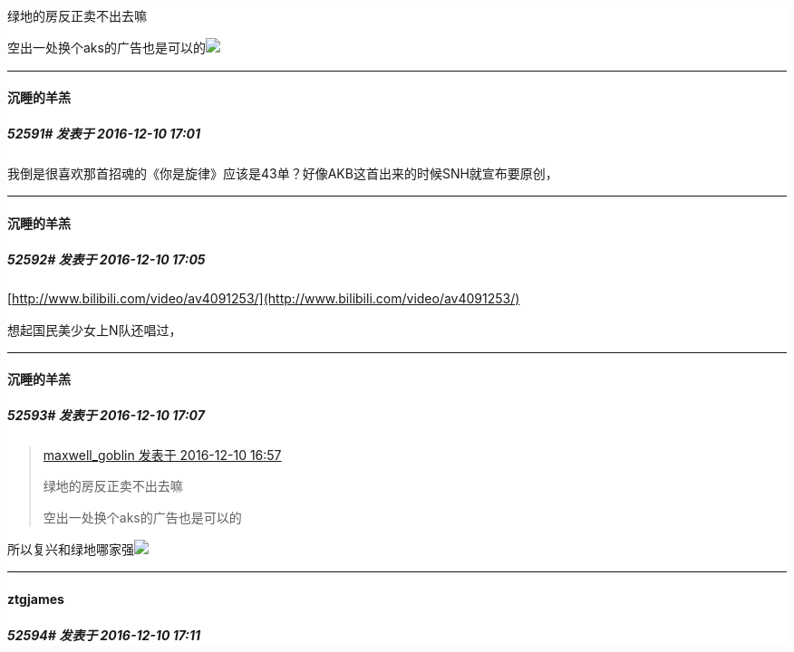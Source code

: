

绿地的房反正卖不出去嘛

空出一处换个aks的广告也是可以的<img src="https://static.saraba1st.com/image/smiley/face/91.gif" referrerpolicy="no-referrer">







*****

####  沉睡的羊羔  
##### 52591#       发表于 2016-12-10 17:01




我倒是很喜欢那首招魂的《你是旋律》应该是43单？好像AKB这首出来的时候SNH就宣布要原创，







*****

####  沉睡的羊羔  
##### 52592#       发表于 2016-12-10 17:05



[http://www.bilibili.com/video/av4091253/](http://www.bilibili.com/video/av4091253/)

想起国民美少女上N队还唱过，







*****

####  沉睡的羊羔  
##### 52593#       发表于 2016-12-10 17:07



<blockquote><a href="httphttps://bbs.saraba1st.com/2b/forum.php?mod=redirect&amp;goto=findpost&amp;pid=34443039&amp;ptid=1105387" target="_blank">maxwell_goblin 发表于 2016-12-10 16:57</a>

绿地的房反正卖不出去嘛

空出一处换个aks的广告也是可以的</blockquote>
所以复兴和绿地哪家强<img src="https://static.saraba1st.com/image/smiley/face/116.gif" referrerpolicy="no-referrer">







*****

####  ztgjames  
##### 52594#       发表于 2016-12-10 17:11
